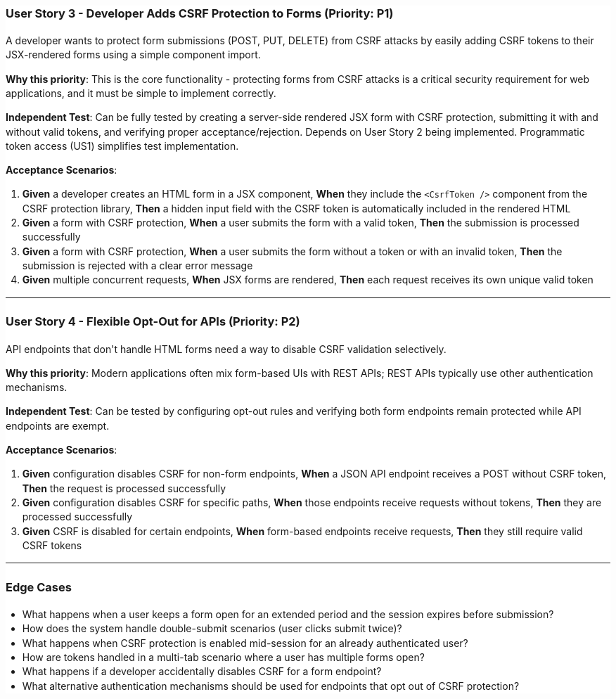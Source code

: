 
### User Story 3 - Developer Adds CSRF Protection to Forms (Priority: P1)

A developer wants to protect form submissions (POST, PUT, DELETE) from CSRF attacks by easily adding CSRF tokens to their JSX-rendered forms using a simple component import.

**Why this priority**: This is the core functionality - protecting forms from CSRF attacks is a critical security requirement for web applications, and it must be simple to implement correctly.

**Independent Test**: Can be fully tested by creating a server-side rendered JSX form with CSRF protection, submitting it with and without valid tokens, and verifying proper acceptance/rejection. Depends on User Story 2 being implemented. Programmatic token access (US1) simplifies test implementation.

**Acceptance Scenarios**:

1. **Given** a developer creates an HTML form in a JSX component, **When** they include the `<CsrfToken />` component from the CSRF protection library, **Then** a hidden input field with the CSRF token is automatically included in the rendered HTML
2. **Given** a form with CSRF protection, **When** a user submits the form with a valid token, **Then** the submission is processed successfully
3. **Given** a form with CSRF protection, **When** a user submits the form without a token or with an invalid token, **Then** the submission is rejected with a clear error message
4. **Given** multiple concurrent requests, **When** JSX forms are rendered, **Then** each request receives its own unique valid token

---

### User Story 4 - Flexible Opt-Out for APIs (Priority: P2)

API endpoints that don't handle HTML forms need a way to disable CSRF validation selectively.

**Why this priority**: Modern applications often mix form-based UIs with REST APIs; REST APIs typically use other authentication mechanisms.

**Independent Test**: Can be tested by configuring opt-out rules and verifying both form endpoints remain protected while API endpoints are exempt.

**Acceptance Scenarios**:

1. **Given** configuration disables CSRF for non-form endpoints, **When** a JSON API endpoint receives a POST without CSRF token, **Then** the request is processed successfully
2. **Given** configuration disables CSRF for specific paths, **When** those endpoints receive requests without tokens, **Then** they are processed successfully
3. **Given** CSRF is disabled for certain endpoints, **When** form-based endpoints receive requests, **Then** they still require valid CSRF tokens

---

### Edge Cases

- What happens when a user keeps a form open for an extended period and the session expires before submission?
- How does the system handle double-submit scenarios (user clicks submit twice)?
- What happens when CSRF protection is enabled mid-session for an already authenticated user?
- How are tokens handled in a multi-tab scenario where a user has multiple forms open?
- What happens if a developer accidentally disables CSRF for a form endpoint?
- What alternative authentication mechanisms should be used for endpoints that opt out of CSRF protection?
